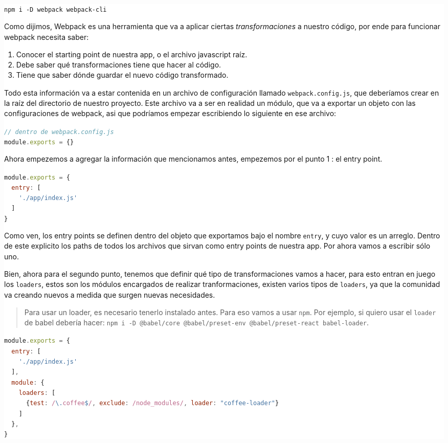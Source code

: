 ```shell
npm i -D webpack webpack-cli
```

Como dijimos, Webpack es una herramienta que va a aplicar ciertas _transformaciones_ a nuestro código, por ende para funcionar webpack necesita saber:

1. Conocer el starting point de nuestra app, o el archivo javascript raíz.
2. Debe saber qué transformaciones tiene que hacer al código.
3. Tiene que saber dónde guardar el nuevo código transformado.

Todo esta información va a estar contenida en un archivo de configuración llamado `webpack.config.js`, que deberíamos crear en la raíz del directorio de nuestro proyecto. Este archivo va a ser en realidad un módulo, que va a exportar un objeto con las configuraciones de webpack, asi que podríamos empezar escribiendo lo siguiente en ese archivo:

```javascript
// dentro de webpack.config.js
module.exports = {}
```

Ahora empezemos a agregar la información que mencionamos antes, empezemos por el punto 1 : el entry point.

```javascript
module.exports = {
  entry: [
    './app/index.js'
  ]
}
```

Como ven, los entry points se definen dentro del objeto que exportamos bajo el nombre `entry`, y cuyo valor es un arreglo. Dentro de este explicito los paths de todos los archivos que sirvan como entry points de nuestra app. Por ahora vamos a escribir sólo uno.

Bien, ahora para el segundo punto, tenemos que definir qué tipo de transformaciones vamos a hacer, para esto entran en juego los `loaders`, estos son los módulos encargados de realizar tranformaciones, existen varios tipos de `loaders`, ya que la comunidad va creando nuevos a medida que surgen nuevas necesidades.

> Para usar un loader, es necesario tenerlo instalado antes. Para eso vamos a usar `npm`. Por ejemplo, si quiero usar el `loader` de babel debería hacer: `npm i -D @babel/core @babel/preset-env @babel/preset-react babel-loader`.

```javascript
module.exports = {
  entry: [
    './app/index.js'
  ],
  module: {
    loaders: [
      {test: /\.coffee$/, exclude: /node_modules/, loader: "coffee-loader"}
    ]
  },
}
```
